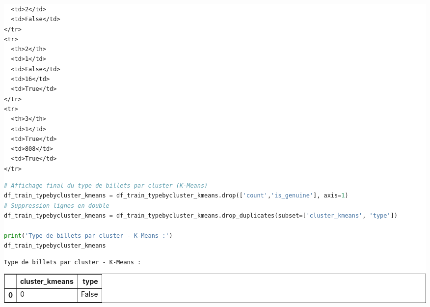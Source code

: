       <td>2</td>
      <td>False</td>
    </tr>
    <tr>
      <th>2</th>
      <td>1</td>
      <td>False</td>
      <td>16</td>
      <td>True</td>
    </tr>
    <tr>
      <th>3</th>
      <td>1</td>
      <td>True</td>
      <td>808</td>
      <td>True</td>
    </tr>
  </tbody>
</table>
</div>




```python
# Affichage final du type de billets par cluster (K-Means)
df_train_typebycluster_kmeans = df_train_typebycluster_kmeans.drop(['count','is_genuine'], axis=1)
# Suppression lignes en double
df_train_typebycluster_kmeans = df_train_typebycluster_kmeans.drop_duplicates(subset=['cluster_kmeans', 'type'])

print('Type de billets par cluster - K-Means :')
df_train_typebycluster_kmeans
```

    Type de billets par cluster - K-Means :
    




<div>
<style scoped>
    .dataframe tbody tr th:only-of-type {
        vertical-align: middle;
    }

    .dataframe tbody tr th {
        vertical-align: top;
    }

    .dataframe thead th {
        text-align: right;
    }
</style>
<table border="1" class="dataframe">
  <thead>
    <tr style="text-align: right;">
      <th></th>
      <th>cluster_kmeans</th>
      <th>type</th>
    </tr>
  </thead>
  <tbody>
    <tr>
      <th>0</th>
      <td>0</td>
      <td>False</td>
    </tr>